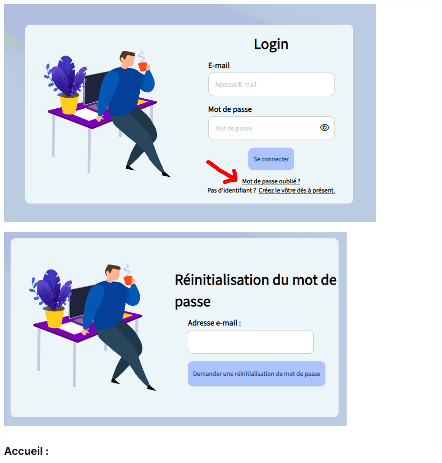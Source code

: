 ![](./img/administrateur/mdp_oublie1.PNG)



![](./img/administrateur/mdp_oublie2.PNG)







## Accueil :
